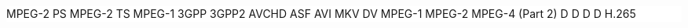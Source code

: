 <th align="left">MPEG-2 PS</th>
<th align="left">MPEG-2 TS</th>
<th align="left">MPEG-1</th>
<th align="left">3GPP</th>
<th align="left">3GPP2</th>
<th align="left">AVCHD</th>
<th align="left">ASF</th>
<th align="left">AVI</th>
<th align="left">MKV</th>
<th align="left">DV</th>
</tr>
</thead>
<tbody>
<tr class="odd">
<td align="left">MPEG-1</td>
<td align="left"></td>
<td align="left"></td>
<td align="left"></td>
<td align="left"></td>
<td align="left"></td>
<td align="left"></td>
<td align="left"></td>
<td align="left"></td>
<td align="left"></td>
<td align="left"></td>
<td align="left"></td>
<td align="left"></td>
<td align="left"></td>
</tr>
<tr class="even">
<td align="left">MPEG-2</td>
<td align="left"></td>
<td align="left"></td>
<td align="left"></td>
<td align="left"></td>
<td align="left"></td>
<td align="left"></td>
<td align="left"></td>
<td align="left"></td>
<td align="left"></td>
<td align="left"></td>
<td align="left"></td>
<td align="left"></td>
<td align="left"></td>
</tr>
<tr class="odd">
<td align="left">MPEG-4 (Part 2)</td>
<td align="left"></td>
<td align="left"></td>
<td align="left">D</td>
<td align="left"></td>
<td align="left"></td>
<td align="left"></td>
<td align="left">D</td>
<td align="left"></td>
<td align="left"></td>
<td align="left"></td>
<td align="left">D</td>
<td align="left">D</td>
<td align="left"></td>
</tr>
<tr class="even">
<td align="left">H.265</td>
<td align="left"></td>
